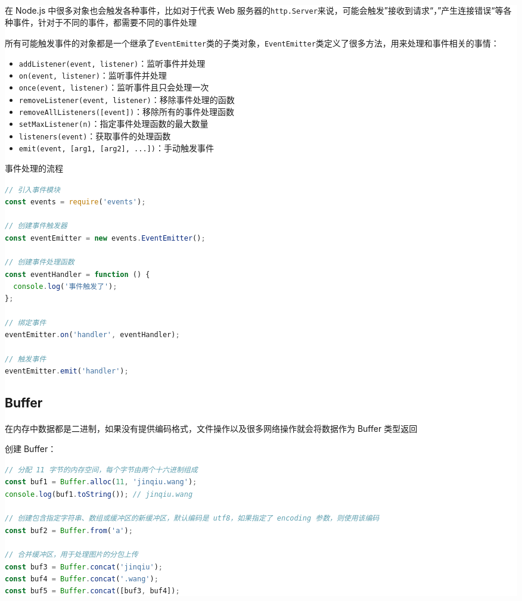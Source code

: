 在 Node.js 中很多对象也会触发各种事件，比如对于代表 Web 服务器的`http.Server`来说，可能会触发”接收到请求“，”产生连接错误“等各种事件，针对于不同的事件，都需要不同的事件处理

所有可能触发事件的对象都是一个继承了`EventEmitter`类的子类对象，`EventEmitter`类定义了很多方法，用来处理和事件相关的事情：

+ `addListener(event, listener)`：监听事件并处理
+ `on(event, listener)`：监听事件并处理
+ `once(event, listener)`：监听事件且只会处理一次
+ `removeListener(event, listener)`：移除事件处理的函数
+ `removeAllListeners([event])`：移除所有的事件处理函数
+ `setMaxListener(n)`：指定事件处理函数的最大数量
+ `listeners(event)`：获取事件的处理函数
+ `emit(event, [arg1, [arg2], ...])`：手动触发事件

事件处理的流程

```js
// 引入事件模块
const events = require('events');

// 创建事件触发器
const eventEmitter = new events.EventEmitter();

// 创建事件处理函数
const eventHandler = function () {
  console.log('事件触发了');  
};

// 绑定事件
eventEmitter.on('handler', eventHandler);

// 触发事件
eventEmitter.emit('handler');
```

## Buffer

在内存中数据都是二进制，如果没有提供编码格式，文件操作以及很多网络操作就会将数据作为 Buffer 类型返回

创建 Buffer：

```js
// 分配 11 字节的内存空间，每个字节由两个十六进制组成
const buf1 = Buffer.alloc(11, 'jinqiu.wang');
console.log(buf1.toString()); // jinqiu.wang

// 创建包含指定字符串、数组或缓冲区的新缓冲区，默认编码是 utf8，如果指定了 encoding 参数，则使用该编码
const buf2 = Buffer.from('a');

// 合并缓冲区，用于处理图片的分包上传
const buf3 = Buffer.concat('jinqiu');
const buf4 = Buffer.concat('.wang');
const buf5 = Buffer.concat([buf3, buf4]);
```
